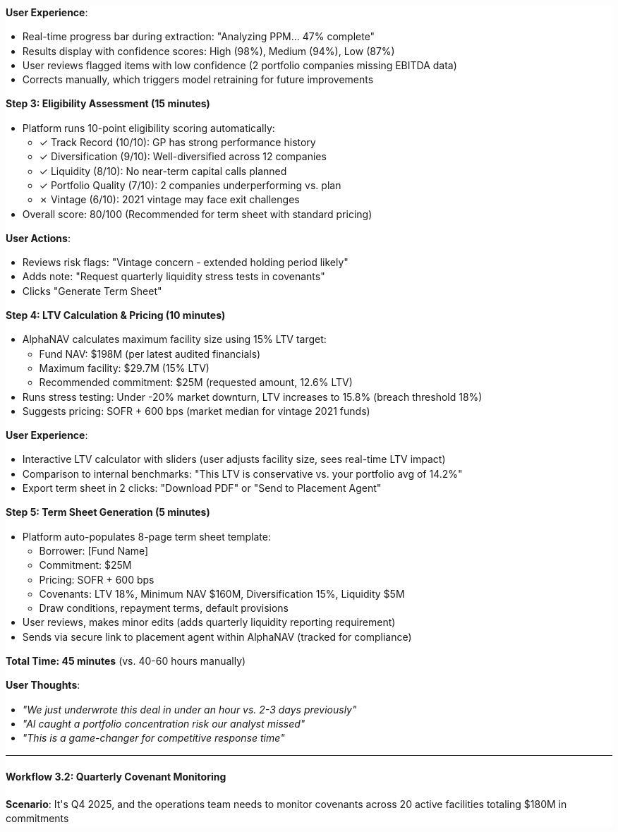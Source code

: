 **User Experience**:
- Real-time progress bar during extraction: "Analyzing PPM... 47% complete"
- Results display with confidence scores: High (98%), Medium (94%), Low (87%)
- User reviews flagged items with low confidence (2 portfolio companies missing EBITDA data)
- Corrects manually, which triggers model retraining for future improvements

**Step 3: Eligibility Assessment (15 minutes)**
- Platform runs 10-point eligibility scoring automatically:
  - ✓ Track Record (10/10): GP has strong performance history
  - ✓ Diversification (9/10): Well-diversified across 12 companies
  - ✓ Liquidity (8/10): No near-term capital calls planned
  - ✓ Portfolio Quality (7/10): 2 companies underperforming vs. plan
  - ✗ Vintage (6/10): 2021 vintage may face exit challenges
- Overall score: 80/100 (Recommended for term sheet with standard pricing)

**User Actions**:
- Reviews risk flags: "Vintage concern - extended holding period likely"
- Adds note: "Request quarterly liquidity stress tests in covenants"
- Clicks "Generate Term Sheet"

**Step 4: LTV Calculation & Pricing (10 minutes)**
- AlphaNAV calculates maximum facility size using 15% LTV target:
  - Fund NAV: $198M (per latest audited financials)
  - Maximum facility: $29.7M (15% LTV)
  - Recommended commitment: $25M (requested amount, 12.6% LTV)
- Runs stress testing: Under -20% market downturn, LTV increases to 15.8% (breach threshold 18%)
- Suggests pricing: SOFR + 600 bps (market median for vintage 2021 funds)

**User Experience**:
- Interactive LTV calculator with sliders (user adjusts facility size, sees real-time LTV impact)
- Comparison to internal benchmarks: "This LTV is conservative vs. your portfolio avg of 14.2%"
- Export term sheet in 2 clicks: "Download PDF" or "Send to Placement Agent"

**Step 5: Term Sheet Generation (5 minutes)**
- Platform auto-populates 8-page term sheet template:
  - Borrower: [Fund Name]
  - Commitment: $25M
  - Pricing: SOFR + 600 bps
  - Covenants: LTV 18%, Minimum NAV $160M, Diversification 15%, Liquidity $5M
  - Draw conditions, repayment terms, default provisions
- User reviews, makes minor edits (adds quarterly liquidity reporting requirement)
- Sends via secure link to placement agent within AlphaNAV (tracked for compliance)

**Total Time: 45 minutes** (vs. 40-60 hours manually)

**User Thoughts**:
- *"We just underwrote this deal in under an hour vs. 2-3 days previously"*
- *"AI caught a portfolio concentration risk our analyst missed"*
- *"This is a game-changer for competitive response time"*

---

#### Workflow 3.2: Quarterly Covenant Monitoring

**Scenario**: It's Q4 2025, and the operations team needs to monitor covenants across 20 active facilities totaling $180M in commitments
